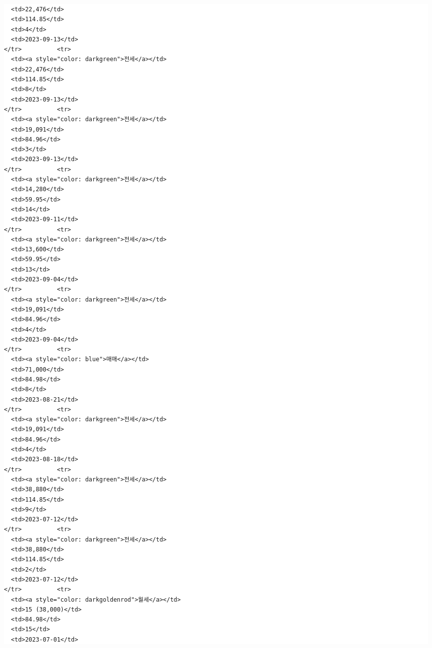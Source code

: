       <td>22,476</td>
      <td>114.85</td>
      <td>4</td>
      <td>2023-09-13</td>
    </tr>          <tr>
      <td><a style="color: darkgreen">전세</a></td>
      <td>22,476</td>
      <td>114.85</td>
      <td>8</td>
      <td>2023-09-13</td>
    </tr>          <tr>
      <td><a style="color: darkgreen">전세</a></td>
      <td>19,091</td>
      <td>84.96</td>
      <td>3</td>
      <td>2023-09-13</td>
    </tr>          <tr>
      <td><a style="color: darkgreen">전세</a></td>
      <td>14,280</td>
      <td>59.95</td>
      <td>14</td>
      <td>2023-09-11</td>
    </tr>          <tr>
      <td><a style="color: darkgreen">전세</a></td>
      <td>13,600</td>
      <td>59.95</td>
      <td>13</td>
      <td>2023-09-04</td>
    </tr>          <tr>
      <td><a style="color: darkgreen">전세</a></td>
      <td>19,091</td>
      <td>84.96</td>
      <td>4</td>
      <td>2023-09-04</td>
    </tr>          <tr>
      <td><a style="color: blue">매매</a></td>
      <td>71,000</td>
      <td>84.98</td>
      <td>8</td>
      <td>2023-08-21</td>
    </tr>          <tr>
      <td><a style="color: darkgreen">전세</a></td>
      <td>19,091</td>
      <td>84.96</td>
      <td>4</td>
      <td>2023-08-18</td>
    </tr>          <tr>
      <td><a style="color: darkgreen">전세</a></td>
      <td>38,880</td>
      <td>114.85</td>
      <td>9</td>
      <td>2023-07-12</td>
    </tr>          <tr>
      <td><a style="color: darkgreen">전세</a></td>
      <td>38,880</td>
      <td>114.85</td>
      <td>2</td>
      <td>2023-07-12</td>
    </tr>          <tr>
      <td><a style="color: darkgoldenrod">월세</a></td>
      <td>15 (38,000)</td>
      <td>84.98</td>
      <td>15</td>
      <td>2023-07-01</td>